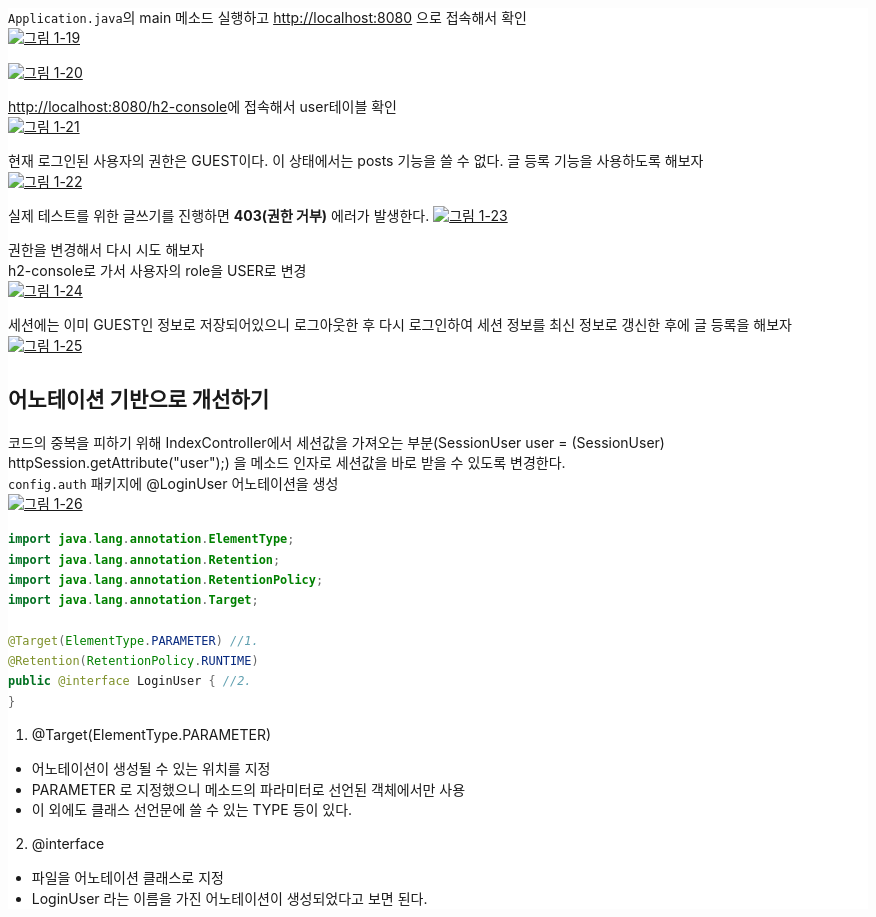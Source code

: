 `Application.java`의 main 메소드 실행하고 [http://localhost:8080](http://localhost:8080) 으로 접속해서 확인  
[![그림 1-19](/assets/Web/AWS/2020-04-10-SpringBoot-AWS-05-img19.png)](/assets/Web/AWS/2020-04-10-SpringBoot-AWS-05-img19.png)  
  
[![그림 1-20](/assets/Web/AWS/2020-04-10-SpringBoot-AWS-05-img20.png)](/assets/Web/AWS/2020-04-10-SpringBoot-AWS-05-img20.png)  
  
[http://localhost:8080/h2-console](http://localhost:8080/h2-console)에 접속해서 user테이블 확인  
[![그림 1-21](/assets/Web/AWS/2020-04-10-SpringBoot-AWS-05-img21.png)](/assets/Web/AWS/2020-04-10-SpringBoot-AWS-05-img21.png)  
  
현재 로그인된 사용자의 권한은 GUEST이다. 이 상태에서는 posts 기능을 쓸 수 없다. 글 등록 기능을 사용하도록 해보자  
[![그림 1-22](/assets/Web/AWS/2020-04-10-SpringBoot-AWS-05-img22.png)](/assets/Web/AWS/2020-04-10-SpringBoot-AWS-05-img22.png)  
  
실제 테스트를 위한 글쓰기를 진행하면 __403(권한 거부)__ 에러가 발생한다.
[![그림 1-23](/assets/Web/AWS/2020-04-10-SpringBoot-AWS-05-img23.png)](/assets/Web/AWS/2020-04-10-SpringBoot-AWS-05-img23.png)  
  
권한을 변경해서 다시 시도 해보자  
h2-console로 가서 사용자의 role을 USER로 변경  
[![그림 1-24](/assets/Web/AWS/2020-04-10-SpringBoot-AWS-05-img24.png)](/assets/Web/AWS/2020-04-10-SpringBoot-AWS-05-img24.png)  
  
세션에는 이미 GUEST인 정보로 저장되어있으니 로그아웃한 후 다시 로그인하여 세션 정보를 최신 정보로 갱신한 후에 글 등록을 해보자  
[![그림 1-25](/assets/Web/AWS/2020-04-10-SpringBoot-AWS-05-img25.png)](/assets/Web/AWS/2020-04-10-SpringBoot-AWS-05-img25.png)  
  
## 어노테이션 기반으로 개선하기  
코드의 중복을 피하기 위해 IndexController에서 세션값을 가져오는 부분(SessionUser user = (SessionUser) httpSession.getAttribute("user");) 을 메소드 인자로 세션값을 바로 받을 수 있도록 변경한다.  
`config.auth` 패키지에 @LoginUser 어노테이션을 생성  
[![그림 1-26](/assets/Web/AWS/2020-04-10-SpringBoot-AWS-05-img26.png)](/assets/Web/AWS/2020-04-10-SpringBoot-AWS-05-img26.png)  
  
```java  
import java.lang.annotation.ElementType;
import java.lang.annotation.Retention;
import java.lang.annotation.RetentionPolicy;
import java.lang.annotation.Target;

@Target(ElementType.PARAMETER) //1.
@Retention(RetentionPolicy.RUNTIME)
public @interface LoginUser { //2.
}
```  
1. @Target(ElementType.PARAMETER)  
+ 어노테이션이 생성될 수 있는 위치를 지정  
+ PARAMETER 로 지정했으니 메소드의 파라미터로 선언된 객체에서만 사용  
+ 이 외에도 클래스 선언문에 쓸 수 있는 TYPE 등이 있다.  
2. @interface  
+ 파일을 어노테이션 클래스로 지정  
+ LoginUser 라는 이름을 가진 어노테이션이 생성되었다고 보면 된다.
  